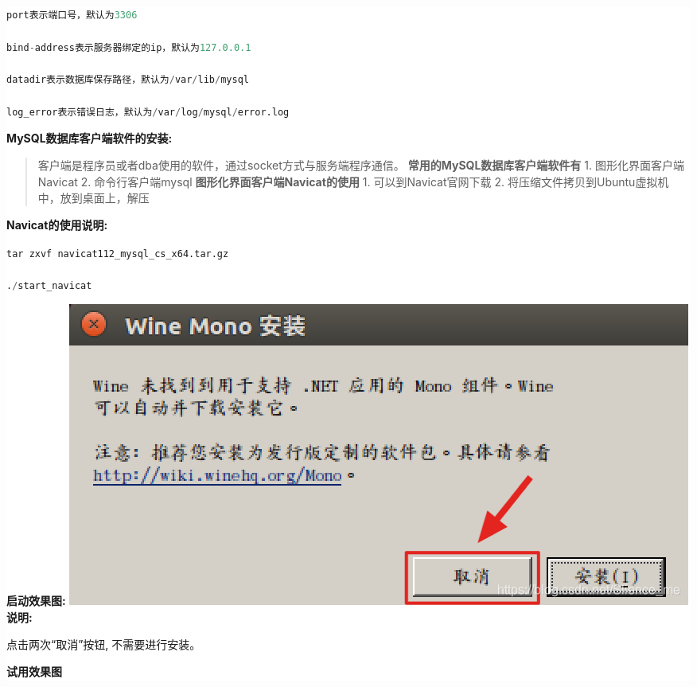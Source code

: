 ```python
port表示端口号，默认为3306

bind-address表示服务器绑定的ip，默认为127.0.0.1

datadir表示数据库保存路径，默认为/var/lib/mysql

log_error表示错误日志，默认为/var/log/mysql/error.log
```
**MySQL数据库客户端软件的安装:**

> 客户端是程序员或者dba使用的软件，通过socket方式与服务端程序通信。
**常用的MySQL数据库客户端软件有**
	 1. 图形化界面客户端Navicat
	 2. 命令行客户端mysql
**图形化界面客户端Navicat的使用**
	1. 可以到Navicat官网下载
	2. 将压缩文件拷贝到Ubuntu虚拟机中，放到桌面上，解压

**Navicat的使用说明:**

```python
tar zxvf navicat112_mysql_cs_x64.tar.gz

./start_navicat
```
**启动效果图:**
![Alt Text](/images/posts/20210117190551247.png)
**说明:**

点击两次“取消”按钮, 不需要进行安装。

**试用效果图**